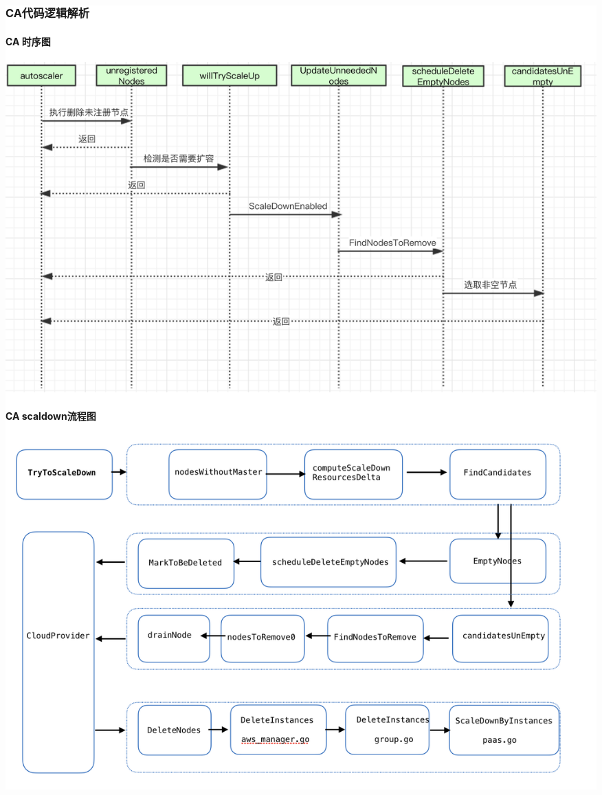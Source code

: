 ### CA代码逻辑解析

#### CA 时序图

![ca](../.gitbook/assets/k8s-ca-logic.png)

#### CA scaldown流程图

![ScaleDown](../.gitbook/assets/k8s-scaledown-2.png)
